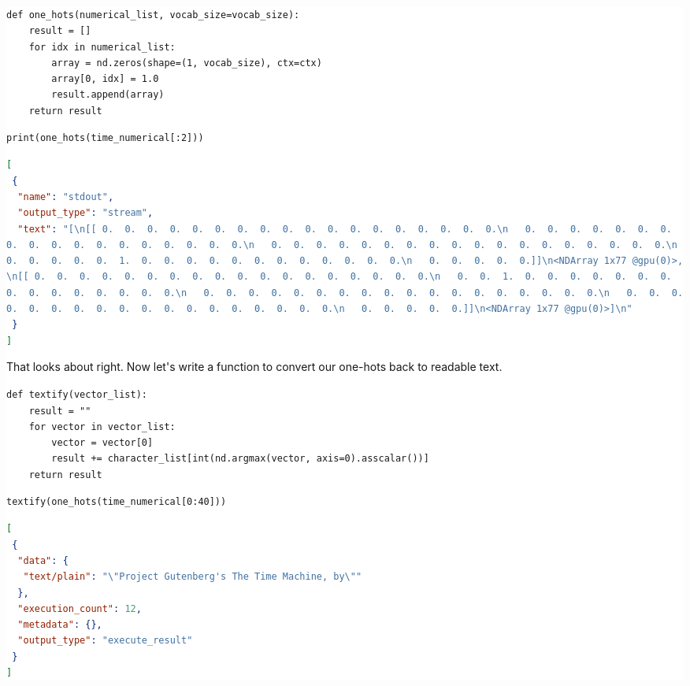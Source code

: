```{.python .input  n=9}
def one_hots(numerical_list, vocab_size=vocab_size):
    result = []
    for idx in numerical_list:
        array = nd.zeros(shape=(1, vocab_size), ctx=ctx)
        array[0, idx] = 1.0
        result.append(array)
    return result
```

```{.python .input  n=10}
print(one_hots(time_numerical[:2]))
```

```{.json .output n=10}
[
 {
  "name": "stdout",
  "output_type": "stream",
  "text": "[\n[[ 0.  0.  0.  0.  0.  0.  0.  0.  0.  0.  0.  0.  0.  0.  0.  0.  0.  0.\n   0.  0.  0.  0.  0.  0.  0.  0.  0.  0.  0.  0.  0.  0.  0.  0.  0.  0.\n   0.  0.  0.  0.  0.  0.  0.  0.  0.  0.  0.  0.  0.  0.  0.  0.  0.  0.\n   0.  0.  0.  0.  0.  1.  0.  0.  0.  0.  0.  0.  0.  0.  0.  0.  0.  0.\n   0.  0.  0.  0.  0.]]\n<NDArray 1x77 @gpu(0)>, \n[[ 0.  0.  0.  0.  0.  0.  0.  0.  0.  0.  0.  0.  0.  0.  0.  0.  0.  0.\n   0.  0.  1.  0.  0.  0.  0.  0.  0.  0.  0.  0.  0.  0.  0.  0.  0.  0.\n   0.  0.  0.  0.  0.  0.  0.  0.  0.  0.  0.  0.  0.  0.  0.  0.  0.  0.\n   0.  0.  0.  0.  0.  0.  0.  0.  0.  0.  0.  0.  0.  0.  0.  0.  0.  0.\n   0.  0.  0.  0.  0.]]\n<NDArray 1x77 @gpu(0)>]\n"
 }
]
```

That looks about right. Now let's write a function to convert our one-hots back
to readable text.

```{.python .input  n=11}
def textify(vector_list):
    result = ""
    for vector in vector_list:
        vector = vector[0]
        result += character_list[int(nd.argmax(vector, axis=0).asscalar())]
    return result
```

```{.python .input  n=12}
textify(one_hots(time_numerical[0:40]))
```

```{.json .output n=12}
[
 {
  "data": {
   "text/plain": "\"Project Gutenberg's The Time Machine, by\""
  },
  "execution_count": 12,
  "metadata": {},
  "output_type": "execute_result"
 }
]
```
